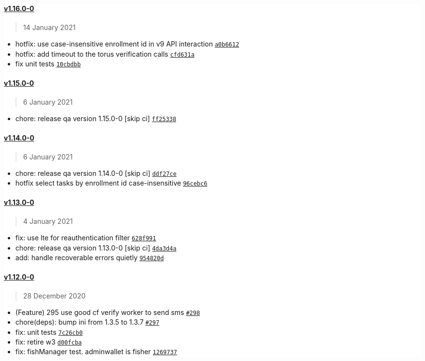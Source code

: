 #### [v1.16.0-0](https://github.com/omerzam/GoodServer/compare/v1.15.0-0...v1.16.0-0)

> 14 January 2021

- hotfix: use case-insensitive enrollment id in v9 API interaction [`a0b6612`](https://github.com/omerzam/GoodServer/commit/a0b6612bc3948f671f95150e7275c842d06049fe)
- hotfix: add timeout to the torus verification calls [`cfd631a`](https://github.com/omerzam/GoodServer/commit/cfd631ac3c044571727e0577dbccffafc1d89030)
- fix unit tests [`10cbdbb`](https://github.com/omerzam/GoodServer/commit/10cbdbbb7cfed649add2cb24012afc47cf5ee467)

#### [v1.15.0-0](https://github.com/omerzam/GoodServer/compare/v1.14.0-0...v1.15.0-0)

> 6 January 2021

- chore: release qa version 1.15.0-0 [skip ci] [`ff25338`](https://github.com/omerzam/GoodServer/commit/ff2533877a05fc27b7c6a5e6d0d286358da6fca7)

#### [v1.14.0-0](https://github.com/omerzam/GoodServer/compare/v1.13.0-0...v1.14.0-0)

> 6 January 2021

- chore: release qa version 1.14.0-0 [skip ci] [`ddf27ce`](https://github.com/omerzam/GoodServer/commit/ddf27ce258518fed7b466729905fd3598147e8db)
- hotfix select tasks by enrollment id case-insensitive [`96cebc6`](https://github.com/omerzam/GoodServer/commit/96cebc6230ef10592ddf062bc277c38a65cbbdcf)

#### [v1.13.0-0](https://github.com/omerzam/GoodServer/compare/v1.12.0-0...v1.13.0-0)

> 4 January 2021

- fix: use lte for reauthentication filter [`628f991`](https://github.com/omerzam/GoodServer/commit/628f991c4475d4a64fbb750644f10bfec7fcc1ea)
- chore: release qa version 1.13.0-0 [skip ci] [`4da3d4a`](https://github.com/omerzam/GoodServer/commit/4da3d4aded18bae4863f03ab19a5fa3fcbab45d9)
- add: handle recoverable errors quietly [`954820d`](https://github.com/omerzam/GoodServer/commit/954820db34fee8cb97ec0b046dd5b6602d92fffa)

#### [v1.12.0-0](https://github.com/omerzam/GoodServer/compare/v1.11.1-0...v1.12.0-0)

> 28 December 2020

- (Feature) 295 use good cf verify worker to send sms [`#298`](https://github.com/omerzam/GoodServer/pull/298)
- chore(deps): bump ini from 1.3.5 to 1.3.7 [`#297`](https://github.com/omerzam/GoodServer/pull/297)
- fix: unit tests [`7c26cb0`](https://github.com/omerzam/GoodServer/commit/7c26cb018799e0c4d0c73575fe76bf1c13b8baf7)
- fix: retire w3 [`d00fcba`](https://github.com/omerzam/GoodServer/commit/d00fcbaef205b027c32150c06688f8cb6efeecc7)
- fix: fishManager test. adminwallet is fisher [`1269737`](https://github.com/omerzam/GoodServer/commit/12697379d46aebe3eed62a4225084f2ddac339d7)
